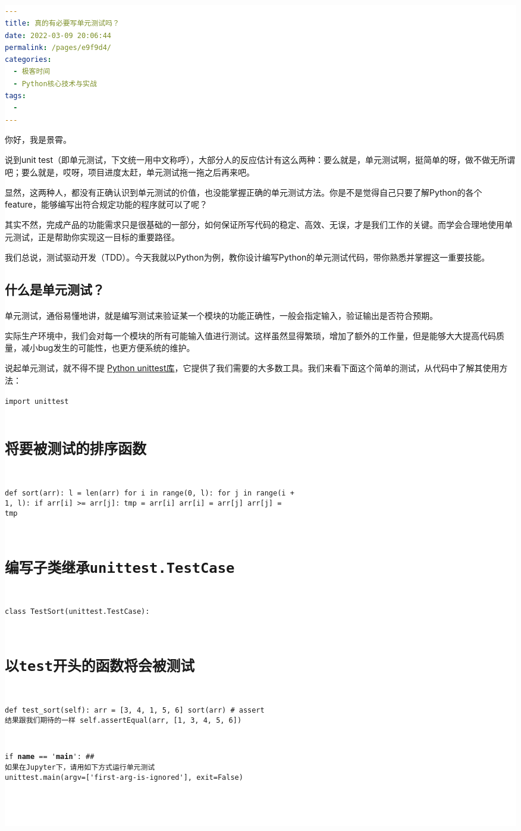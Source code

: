 ```yaml
---
title: 真的有必要写单元测试吗？
date: 2022-03-09 20:06:44
permalink: /pages/e9f9d4/
categories:
  - 极客时间
  - Python核心技术与实战
tags:
  - 
---
```

<audio title="30.真的有必要写单元测试吗？" src="https://static001.geekbang.org/resource/audio/a4/32/a4934a46d694862967c94b6ed3a0f132.mp3" controls="controls"></audio> 
<p>你好，我是景霄。</p><p>说到unit test（即单元测试，下文统一用中文称呼），大部分人的反应估计有这么两种：要么就是，单元测试啊，挺简单的呀，做不做无所谓吧；要么就是，哎呀，项目进度太赶，单元测试拖一拖之后再来吧。</p><p>显然，这两种人，都没有正确认识到单元测试的价值，也没能掌握正确的单元测试方法。你是不是觉得自己只要了解Python的各个feature，能够编写出符合规定功能的程序就可以了呢？</p><p>其实不然，完成产品的功能需求只是很基础的一部分，如何保证所写代码的稳定、高效、无误，才是我们工作的关键。而学会合理地使用单元测试，正是帮助你实现这一目标的重要路径。</p><p>我们总说，测试驱动开发（TDD）。今天我就以Python为例，教你设计编写Python的单元测试代码，带你熟悉并掌握这一重要技能。</p><h2>什么是单元测试？</h2><p>单元测试，通俗易懂地讲，就是编写测试来验证某一个模块的功能正确性，一般会指定输入，验证输出是否符合预期。</p><p>实际生产环境中，我们会对每一个模块的所有可能输入值进行测试。这样虽然显得繁琐，增加了额外的工作量，但是能够大大提高代码质量，减小bug发生的可能性，也更方便系统的维护。</p><p>说起单元测试，就不得不提 <a href="https://docs.python.org/3/library/unittest.html">Python unittest库</a>，它提供了我们需要的大多数工具。我们来看下面这个简单的测试，从代码中了解其使用方法：</p><pre><code>import unittest

# 将要被测试的排序函数
def sort(arr):
    l = len(arr)
    for i in range(0, l):
        for j in range(i + 1, l):
            if arr[i] &gt;= arr[j]:
                tmp = arr[i]
                arr[i] = arr[j]
                arr[j] = tmp


# 编写子类继承unittest.TestCase
class TestSort(unittest.TestCase):

   # 以test开头的函数将会被测试
   def test_sort(self):
        arr = [3, 4, 1, 5, 6]
        sort(arr)
        # assert 结果跟我们期待的一样
        self.assertEqual(arr, [1, 3, 4, 5, 6])

if __name__ == '__main__':
    ## 如果在Jupyter下，请用如下方式运行单元测试
    unittest.main(argv=['first-arg-is-ignored'], exit=False)
    
